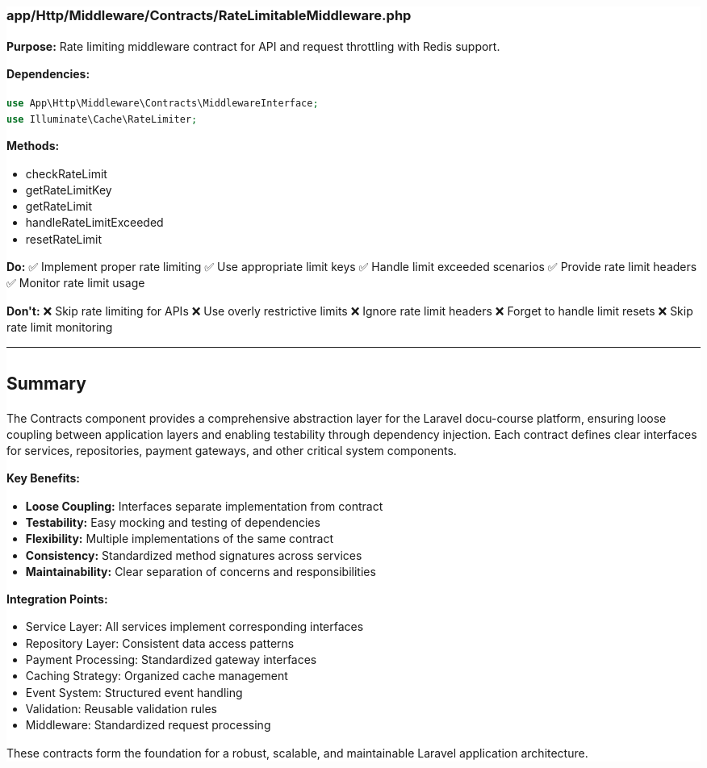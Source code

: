 ### app/Http/Middleware/Contracts/RateLimitableMiddleware.php
**Purpose:** Rate limiting middleware contract for API and request throttling with Redis support.

**Dependencies:**
```php
use App\Http\Middleware\Contracts\MiddlewareInterface;
use Illuminate\Cache\RateLimiter;
```

**Methods:**
- checkRateLimit
- getRateLimitKey
- getRateLimit
- handleRateLimitExceeded
- resetRateLimit

**Do:**
✅ Implement proper rate limiting
✅ Use appropriate limit keys
✅ Handle limit exceeded scenarios
✅ Provide rate limit headers
✅ Monitor rate limit usage

**Don't:**
❌ Skip rate limiting for APIs
❌ Use overly restrictive limits
❌ Ignore rate limit headers
❌ Forget to handle limit resets
❌ Skip rate limit monitoring

---

## Summary

The Contracts component provides a comprehensive abstraction layer for the Laravel docu-course platform, ensuring loose coupling between application layers and enabling testability through dependency injection. Each contract defines clear interfaces for services, repositories, payment gateways, and other critical system components.

**Key Benefits:**
- **Loose Coupling:** Interfaces separate implementation from contract
- **Testability:** Easy mocking and testing of dependencies
- **Flexibility:** Multiple implementations of the same contract
- **Consistency:** Standardized method signatures across services
- **Maintainability:** Clear separation of concerns and responsibilities

**Integration Points:**
- Service Layer: All services implement corresponding interfaces
- Repository Layer: Consistent data access patterns
- Payment Processing: Standardized gateway interfaces
- Caching Strategy: Organized cache management
- Event System: Structured event handling
- Validation: Reusable validation rules
- Middleware: Standardized request processing

These contracts form the foundation for a robust, scalable, and maintainable Laravel application architecture.